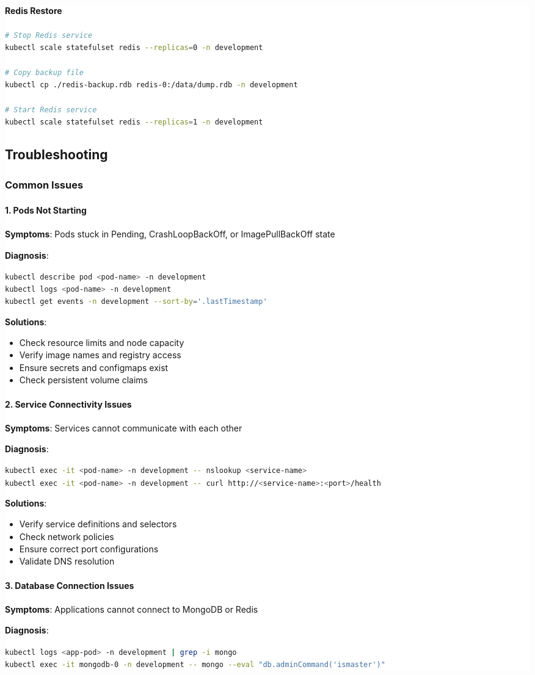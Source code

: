 #### Redis Restore

```bash
# Stop Redis service
kubectl scale statefulset redis --replicas=0 -n development

# Copy backup file
kubectl cp ./redis-backup.rdb redis-0:/data/dump.rdb -n development

# Start Redis service
kubectl scale statefulset redis --replicas=1 -n development
```

## Troubleshooting

### Common Issues

#### 1. Pods Not Starting

**Symptoms**: Pods stuck in Pending, CrashLoopBackOff, or ImagePullBackOff state

**Diagnosis**:
```bash
kubectl describe pod <pod-name> -n development
kubectl logs <pod-name> -n development
kubectl get events -n development --sort-by='.lastTimestamp'
```

**Solutions**:
- Check resource limits and node capacity
- Verify image names and registry access
- Ensure secrets and configmaps exist
- Check persistent volume claims

#### 2. Service Connectivity Issues

**Symptoms**: Services cannot communicate with each other

**Diagnosis**:
```bash
kubectl exec -it <pod-name> -n development -- nslookup <service-name>
kubectl exec -it <pod-name> -n development -- curl http://<service-name>:<port>/health
```

**Solutions**:
- Verify service definitions and selectors
- Check network policies
- Ensure correct port configurations
- Validate DNS resolution

#### 3. Database Connection Issues

**Symptoms**: Applications cannot connect to MongoDB or Redis

**Diagnosis**:
```bash
kubectl logs <app-pod> -n development | grep -i mongo
kubectl exec -it mongodb-0 -n development -- mongo --eval "db.adminCommand('ismaster')"
```
